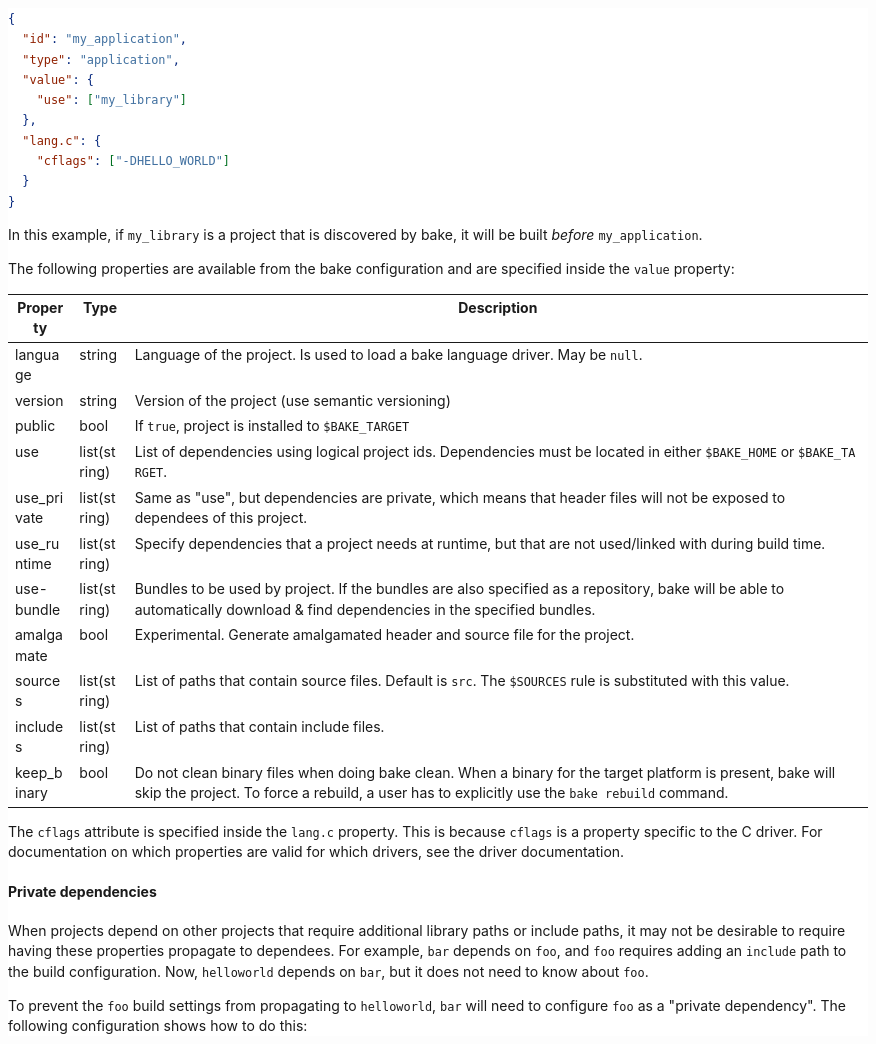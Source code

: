 ```json
{
  "id": "my_application",
  "type": "application",
  "value": {
    "use": ["my_library"]
  },
  "lang.c": {
    "cflags": ["-DHELLO_WORLD"]
  }
}
```

In this example, if `my_library` is a project that is discovered by bake, it will be built _before_ `my_application`.

The following properties are available from the bake configuration and are specified inside the `value` property:

| Property    | Type         | Description                                                                                                                                                                                                 |
| ----------- | ------------ | ----------------------------------------------------------------------------------------------------------------------------------------------------------------------------------------------------------- |
| language    | string       | Language of the project. Is used to load a bake language driver. May be `null`.                                                                                                                             |
| version     | string       | Version of the project (use semantic versioning)                                                                                                                                                            |
| public      | bool         | If `true`, project is installed to `$BAKE_TARGET`                                                                                                                                                           |
| use         | list(string) | List of dependencies using logical project ids. Dependencies must be located in either `$BAKE_HOME` or `$BAKE_TARGET`.                                                                                      |
| use_private | list(string) | Same as "use", but dependencies are private, which means that header files will not be exposed to dependees of this project.                                                                                |
| use_runtime | list(string) | Specify dependencies that a project needs at runtime, but that are not used/linked with during build time.                                                                                                  |
| use-bundle  | list(string) | Bundles to be used by project. If the bundles are also specified as a repository, bake will be able to automatically download & find dependencies in the specified bundles.                                 |
| amalgamate  | bool         | Experimental. Generate amalgamated header and source file for the project.                                                                                                                                  |
| sources     | list(string) | List of paths that contain source files. Default is `src`. The `$SOURCES` rule is substituted with this value.                                                                                              |
| includes    | list(string) | List of paths that contain include files.                                                                                                                                                                   |
| keep_binary | bool         | Do not clean binary files when doing bake clean. When a binary for the target platform is present, bake will skip the project. To force a rebuild, a user has to explicitly use the `bake rebuild` command. |

The `cflags` attribute is specified inside the `lang.c` property. This is because `cflags` is a property specific to the C driver. For documentation on which properties are valid for which drivers, see the driver documentation.

#### Private dependencies

When projects depend on other projects that require additional library paths or include paths, it may not be desirable to require having these properties propagate to dependees. For example, `bar` depends on `foo`, and `foo` requires adding an `include` path to the build configuration. Now, `helloworld` depends on `bar`, but it does not need to know about `foo`.

To prevent the `foo` build settings from propagating to `helloworld`, `bar` will need to configure `foo` as a "private dependency". The following configuration shows how to do this:
